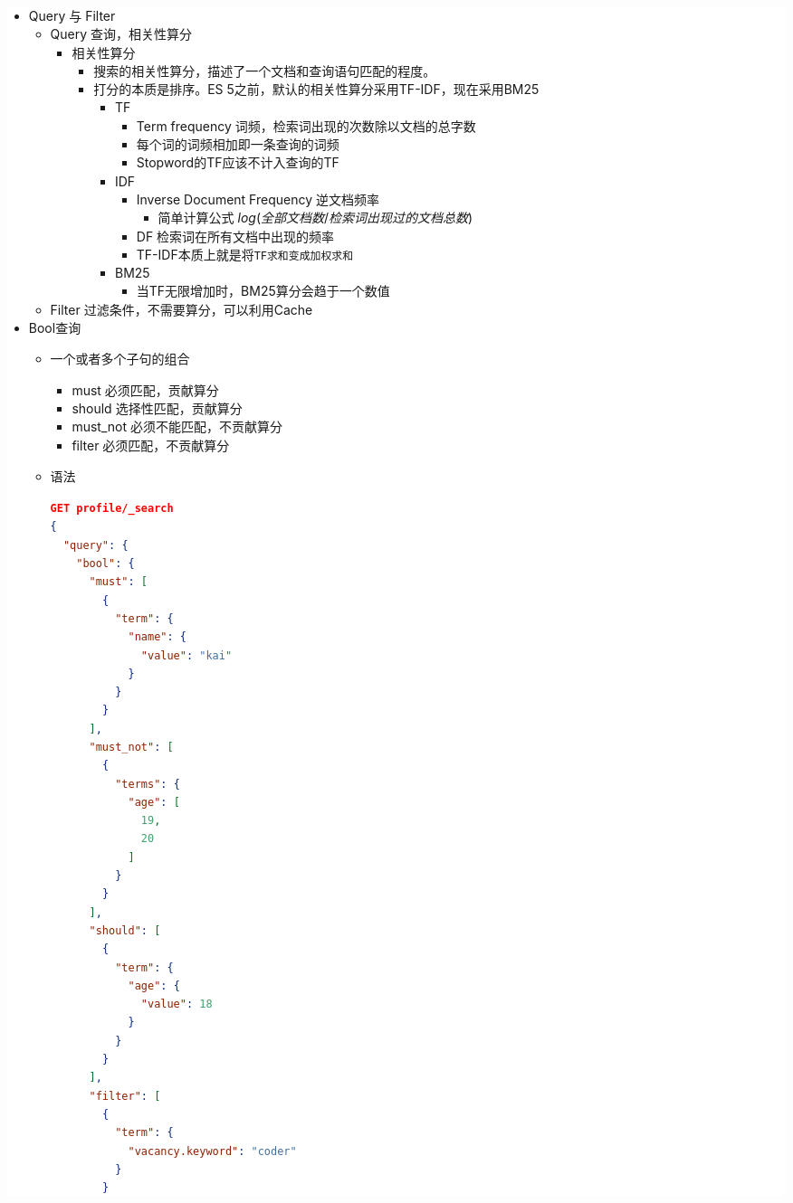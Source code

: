 - Query 与 Filter
    - Query  查询，相关性算分
        - 相关性算分
            - 搜索的相关性算分，描述了一个文档和查询语句匹配的程度。
            - 打分的本质是排序。ES 5之前，默认的相关性算分采用TF-IDF，现在采用BM25
                - TF
                    - Term frequency 词频，检索词出现的次数除以文档的总字数
                    - 每个词的词频相加即一条查询的词频
                    - Stopword的TF应该不计入查询的TF
                - IDF
                    - Inverse Document Frequency 逆文档频率
                        - 简单计算公式  $log(全部文档数/检索词出现过的文档总数)$
                    - DF  检索词在所有文档中出现的频率
                    - TF-IDF本质上就是将`TF求和变成加权求和`
                - BM25
                    - 当TF无限增加时，BM25算分会趋于一个数值
    - Filter   过滤条件，不需要算分，可以利用Cache
- Bool查询
    - 一个或者多个子句的组合
        - must   必须匹配，贡献算分
        - should   选择性匹配，贡献算分
        - must_not  必须不能匹配，不贡献算分
        - filter         必须匹配，不贡献算分
    - 语法

        ```json
        GET profile/_search
        {
          "query": {
            "bool": {
              "must": [
                {
                  "term": {
                    "name": {
                      "value": "kai"
                    }
                  }
                }
              ],
              "must_not": [
                {
                  "terms": {
                    "age": [
                      19,
                      20
                    ]
                  }
                }
              ],
              "should": [
                {
                  "term": {
                    "age": {
                      "value": 18
                    }
                  }
                }
              ],
              "filter": [
                {
                  "term": {
                    "vacancy.keyword": "coder"
                  }
                }